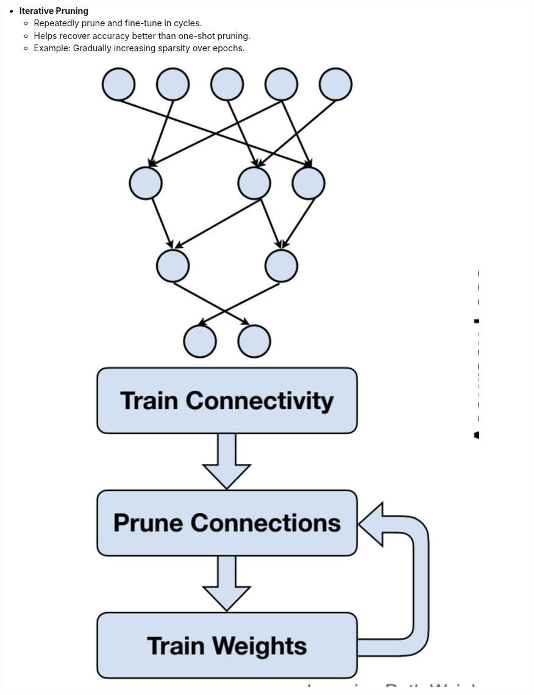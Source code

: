    - **Iterative Pruning**  
     - Repeatedly prune and fine-tune in cycles.  
     - Helps recover accuracy better than one-shot pruning.  
     - Example: Gradually increasing sparsity over epochs.  

![image](./images/prunining/pruning-methodology.png)